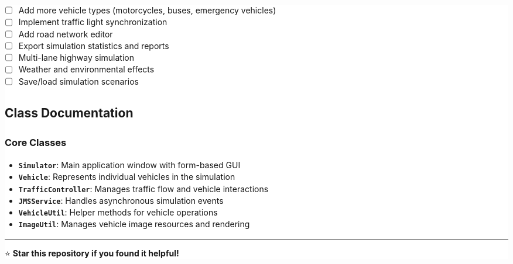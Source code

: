 - [ ] Add more vehicle types (motorcycles, buses, emergency vehicles)
- [ ] Implement traffic light synchronization
- [ ] Add road network editor
- [ ] Export simulation statistics and reports
- [ ] Multi-lane highway simulation
- [ ] Weather and environmental effects
- [ ] Save/load simulation scenarios

## Class Documentation

### Core Classes
- **`Simulator`**: Main application window with form-based GUI
- **`Vehicle`**: Represents individual vehicles in the simulation
- **`TrafficController`**: Manages traffic flow and vehicle interactions
- **`JMSService`**: Handles asynchronous simulation events
- **`VehicleUtil`**: Helper methods for vehicle operations
- **`ImageUtil`**: Manages vehicle image resources and rendering

---

⭐ **Star this repository if you found it helpful!**
